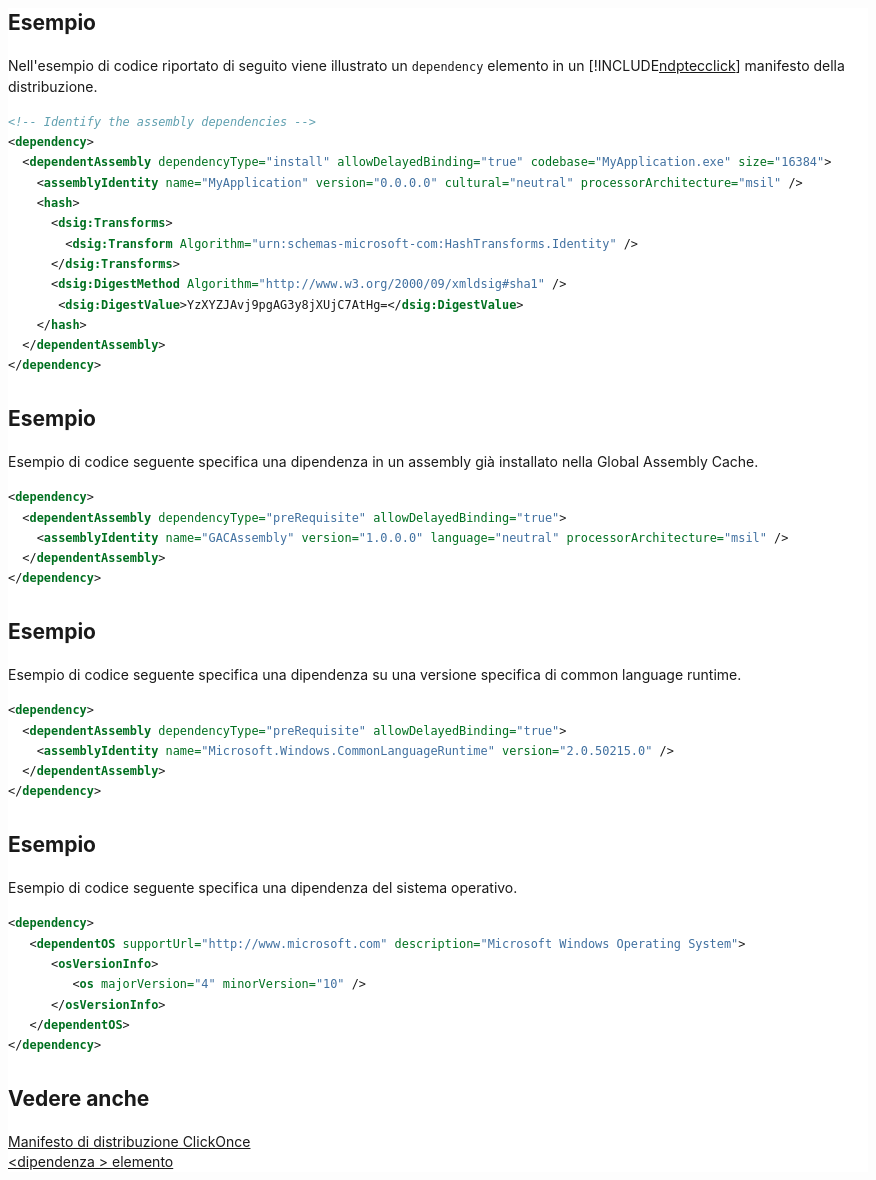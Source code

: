 ## <a name="example"></a>Esempio  
 Nell'esempio di codice riportato di seguito viene illustrato un `dependency` elemento in un [!INCLUDE[ndptecclick](../deployment/includes/ndptecclick_md.md)] manifesto della distribuzione.  

```xml  
<!-- Identify the assembly dependencies -->  
<dependency>  
  <dependentAssembly dependencyType="install" allowDelayedBinding="true" codebase="MyApplication.exe" size="16384">  
    <assemblyIdentity name="MyApplication" version="0.0.0.0" cultural="neutral" processorArchitecture="msil" />  
    <hash>  
      <dsig:Transforms>  
        <dsig:Transform Algorithm="urn:schemas-microsoft-com:HashTransforms.Identity" />  
      </dsig:Transforms>  
      <dsig:DigestMethod Algorithm="http://www.w3.org/2000/09/xmldsig#sha1" />  
       <dsig:DigestValue>YzXYZJAvj9pgAG3y8jXUjC7AtHg=</dsig:DigestValue>  
    </hash>  
  </dependentAssembly>  
</dependency>  
```  

## <a name="example"></a>Esempio  
 Esempio di codice seguente specifica una dipendenza in un assembly già installato nella Global Assembly Cache.  

```xml  
<dependency>  
  <dependentAssembly dependencyType="preRequisite" allowDelayedBinding="true">  
    <assemblyIdentity name="GACAssembly" version="1.0.0.0" language="neutral" processorArchitecture="msil" />  
  </dependentAssembly>  
</dependency>  
```  

## <a name="example"></a>Esempio  
 Esempio di codice seguente specifica una dipendenza su una versione specifica di common language runtime.  

```xml  
<dependency>  
  <dependentAssembly dependencyType="preRequisite" allowDelayedBinding="true">  
    <assemblyIdentity name="Microsoft.Windows.CommonLanguageRuntime" version="2.0.50215.0" />  
  </dependentAssembly>  
</dependency>  
```  

## <a name="example"></a>Esempio  
 Esempio di codice seguente specifica una dipendenza del sistema operativo.  

```xml  
<dependency>  
   <dependentOS supportUrl="http://www.microsoft.com" description="Microsoft Windows Operating System">  
      <osVersionInfo>  
         <os majorVersion="4" minorVersion="10" />  
      </osVersionInfo>  
   </dependentOS>  
</dependency>  
```  

## <a name="see-also"></a>Vedere anche  
 [Manifesto di distribuzione ClickOnce](../deployment/clickonce-deployment-manifest.md)   
 [\<dipendenza > elemento](../deployment/dependency-element-clickonce-application.md)